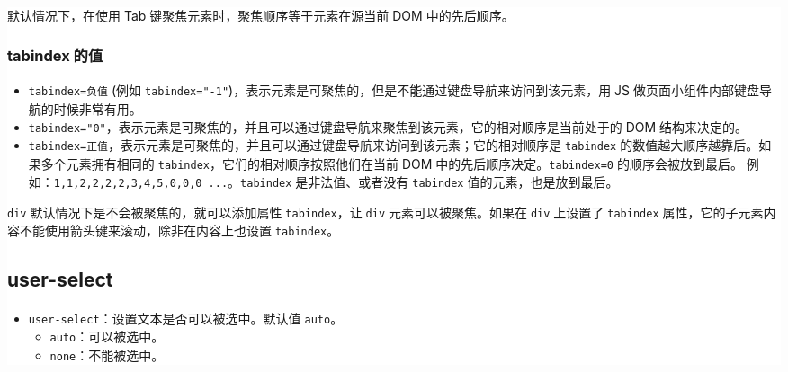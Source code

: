 默认情况下，在使用 Tab 键聚焦元素时，聚焦顺序等于元素在源当前 DOM 中的先后顺序。


### tabindex 的值

- `tabindex=负值` (例如 `tabindex="-1"`)，表示元素是可聚焦的，但是不能通过键盘导航来访问到该元素，用 JS 做页面小组件内部键盘导航的时候非常有用。
- `tabindex="0"`，表示元素是可聚焦的，并且可以通过键盘导航来聚焦到该元素，它的相对顺序是当前处于的 DOM 结构来决定的。
- `tabindex=正值`，表示元素是可聚焦的，并且可以通过键盘导航来访问到该元素；它的相对顺序是 `tabindex` 的数值越大顺序越靠后。如果多个元素拥有相同的 `tabindex`，它们的相对顺序按照他们在当前 DOM 中的先后顺序决定。`tabindex=0` 的顺序会被放到最后。 例如：`1,1,2,2,2,2,3,4,5,0,0,0 ...`。`tabindex` 是非法值、或者没有 `tabindex` 值的元素，也是放到最后。


`div` 默认情况下是不会被聚焦的，就可以添加属性 `tabindex`，让 `div` 元素可以被聚焦。如果在 `div` 上设置了 `tabindex` 属性，它的子元素内容不能使用箭头键来滚动，除非在内容上也设置 `tabindex`。

## user-select

- `user-select`：设置文本是否可以被选中。默认值 `auto`。
  - `auto`：可以被选中。
  - `none`：不能被选中。
